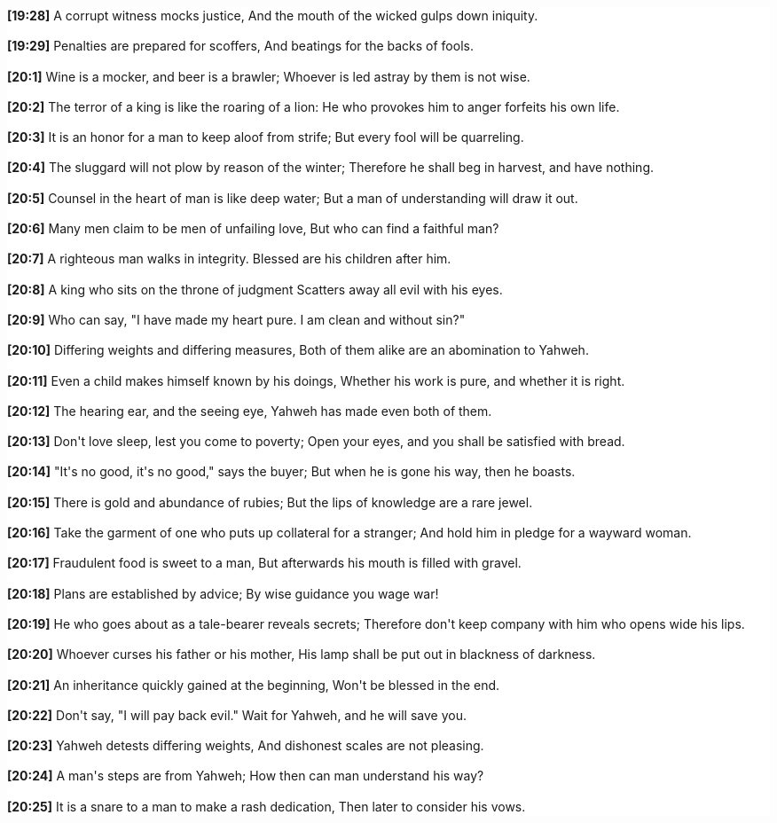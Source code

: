 **[19:28]** A corrupt witness mocks justice, And the mouth of the wicked gulps down iniquity.

**[19:29]** Penalties are prepared for scoffers, And beatings for the backs of fools.

**[20:1]** Wine is a mocker, and beer is a brawler; Whoever is led astray by them is not wise.

**[20:2]** The terror of a king is like the roaring of a lion: He who provokes him to anger forfeits his own life.

**[20:3]** It is an honor for a man to keep aloof from strife; But every fool will be quarreling.

**[20:4]** The sluggard will not plow by reason of the winter; Therefore he shall beg in harvest, and have nothing.

**[20:5]** Counsel in the heart of man is like deep water; But a man of understanding will draw it out.

**[20:6]** Many men claim to be men of unfailing love, But who can find a faithful man?

**[20:7]** A righteous man walks in integrity. Blessed are his children after him.

**[20:8]** A king who sits on the throne of judgment Scatters away all evil with his eyes.

**[20:9]** Who can say, "I have made my heart pure. I am clean and without sin?"

**[20:10]** Differing weights and differing measures, Both of them alike are an abomination to Yahweh.

**[20:11]** Even a child makes himself known by his doings, Whether his work is pure, and whether it is right.

**[20:12]** The hearing ear, and the seeing eye, Yahweh has made even both of them.

**[20:13]** Don't love sleep, lest you come to poverty; Open your eyes, and you shall be satisfied with bread.

**[20:14]** "It's no good, it's no good," says the buyer; But when he is gone his way, then he boasts.

**[20:15]** There is gold and abundance of rubies; But the lips of knowledge are a rare jewel.

**[20:16]** Take the garment of one who puts up collateral for a stranger; And hold him in pledge for a wayward woman.

**[20:17]** Fraudulent food is sweet to a man, But afterwards his mouth is filled with gravel.

**[20:18]** Plans are established by advice; By wise guidance you wage war!

**[20:19]** He who goes about as a tale-bearer reveals secrets; Therefore don't keep company with him who opens wide his lips.

**[20:20]** Whoever curses his father or his mother, His lamp shall be put out in blackness of darkness.

**[20:21]** An inheritance quickly gained at the beginning, Won't be blessed in the end.

**[20:22]** Don't say, "I will pay back evil." Wait for Yahweh, and he will save you.

**[20:23]** Yahweh detests differing weights, And dishonest scales are not pleasing.

**[20:24]** A man's steps are from Yahweh; How then can man understand his way?

**[20:25]** It is a snare to a man to make a rash dedication, Then later to consider his vows.

